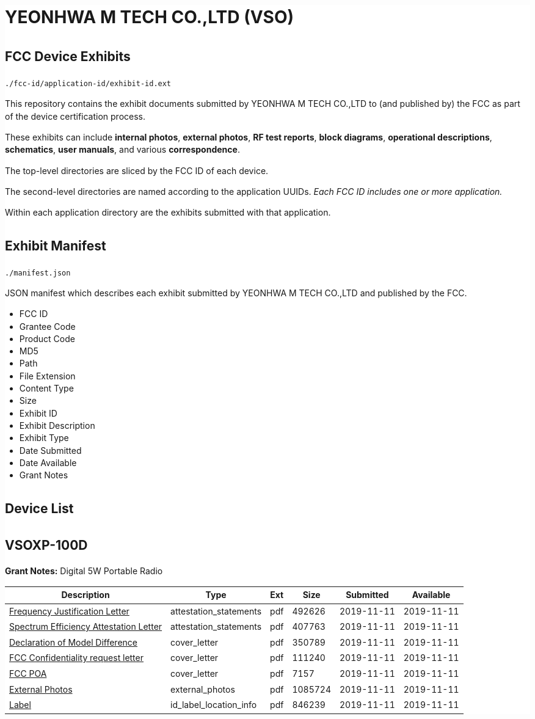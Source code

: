 # YEONHWA M TECH CO.,LTD (VSO)
## FCC Device Exhibits

```
./fcc-id/application-id/exhibit-id.ext
```

This repository contains the exhibit documents submitted by YEONHWA M TECH CO.,LTD to (and published by) the FCC as part of the device certification process.

These exhibits can include **internal photos**, **external photos**, **RF test reports**, **block diagrams**, **operational descriptions**, **schematics**, **user manuals**, and various **correspondence**.

The top-level directories are sliced by the FCC ID of each device.

The second-level directories are named according to the application UUIDs. *Each FCC ID includes one or more application.*

Within each application directory are the exhibits submitted with that application. 

## Exhibit Manifest

```
./manifest.json
```

JSON manifest which describes each exhibit submitted by YEONHWA M TECH CO.,LTD and published by the FCC.

- FCC ID
- Grantee Code
- Product Code
- MD5
- Path
- File Extension
- Content Type
- Size
- Exhibit ID
- Exhibit Description
- Exhibit Type
- Date Submitted
- Date Available
- Grant Notes

## Device List
## VSOXP-100D
**Grant Notes:** Digital 5W Portable Radio

| Description | Type | Ext | Size | Submitted | Available |
| ----------- | ---- | --- | ---- | --------- | --------- |
| [Frequency Justification Letter](VSOXP-100D/bd43e002dc77b3b4df84acb1669f1365/4511249.pdf) | attestation_statements | pdf | 492626 | 2019-11-11 | 2019-11-11 |
| [Spectrum Efficiency Attestation Letter](VSOXP-100D/bd43e002dc77b3b4df84acb1669f1365/4511262.pdf) | attestation_statements | pdf | 407763 | 2019-11-11 | 2019-11-11 |
| [Declaration of Model Difference](VSOXP-100D/bd43e002dc77b3b4df84acb1669f1365/4511244.pdf) | cover_letter | pdf | 350789 | 2019-11-11 | 2019-11-11 |
| [FCC Confidentiality request letter](VSOXP-100D/bd43e002dc77b3b4df84acb1669f1365/4511246.pdf) | cover_letter | pdf | 111240 | 2019-11-11 | 2019-11-11 |
| [FCC POA](VSOXP-100D/bd43e002dc77b3b4df84acb1669f1365/4511247.pdf) | cover_letter | pdf | 7157 | 2019-11-11 | 2019-11-11 |
| [External Photos](VSOXP-100D/bd43e002dc77b3b4df84acb1669f1365/4511245.pdf) | external_photos | pdf | 1085724 | 2019-11-11 | 2019-11-11 |
| [Label](VSOXP-100D/bd43e002dc77b3b4df84acb1669f1365/4511252.pdf) | id_label_location_info | pdf | 846239 | 2019-11-11 | 2019-11-11 |